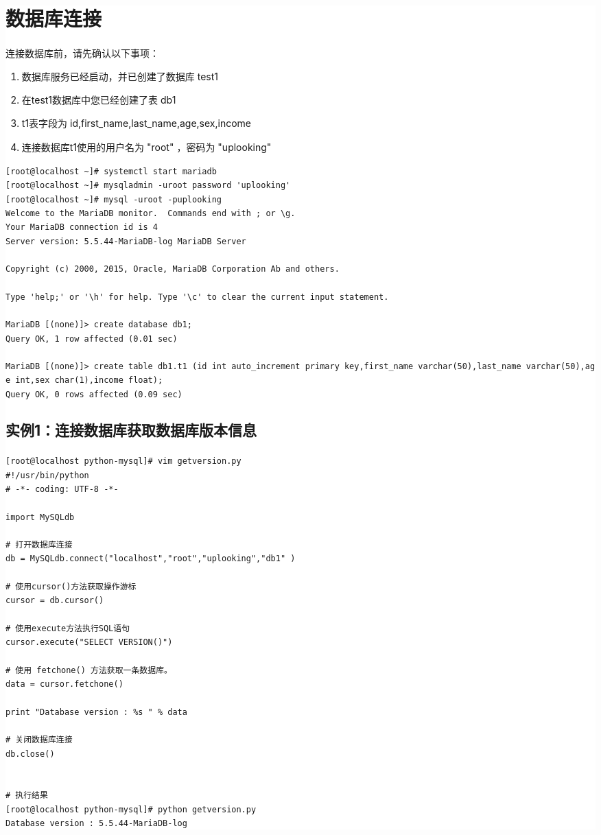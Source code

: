 # 数据库连接

连接数据库前，请先确认以下事项：

1. 数据库服务已经启动，并已创建了数据库 test1

2. 在test1数据库中您已经创建了表 db1

3. t1表字段为 id,first_name,last_name,age,sex,income

4. 连接数据库t1使用的用户名为 "root" ，密码为 "uplooking"

```shell
[root@localhost ~]# systemctl start mariadb
[root@localhost ~]# mysqladmin -uroot password 'uplooking'
[root@localhost ~]# mysql -uroot -puplooking
Welcome to the MariaDB monitor.  Commands end with ; or \g.
Your MariaDB connection id is 4
Server version: 5.5.44-MariaDB-log MariaDB Server

Copyright (c) 2000, 2015, Oracle, MariaDB Corporation Ab and others.

Type 'help;' or '\h' for help. Type '\c' to clear the current input statement.

MariaDB [(none)]> create database db1;
Query OK, 1 row affected (0.01 sec)

MariaDB [(none)]> create table db1.t1 (id int auto_increment primary key,first_name varchar(50),last_name varchar(50),age int,sex char(1),income float);
Query OK, 0 rows affected (0.09 sec)
```

## 实例1：连接数据库获取数据库版本信息

```shell
[root@localhost python-mysql]# vim getversion.py 
#!/usr/bin/python
# -*- coding: UTF-8 -*-

import MySQLdb

# 打开数据库连接
db = MySQLdb.connect("localhost","root","uplooking","db1" )

# 使用cursor()方法获取操作游标 
cursor = db.cursor()

# 使用execute方法执行SQL语句
cursor.execute("SELECT VERSION()")

# 使用 fetchone() 方法获取一条数据库。
data = cursor.fetchone()

print "Database version : %s " % data

# 关闭数据库连接
db.close()


# 执行结果
[root@localhost python-mysql]# python getversion.py 
Database version : 5.5.44-MariaDB-log
```
